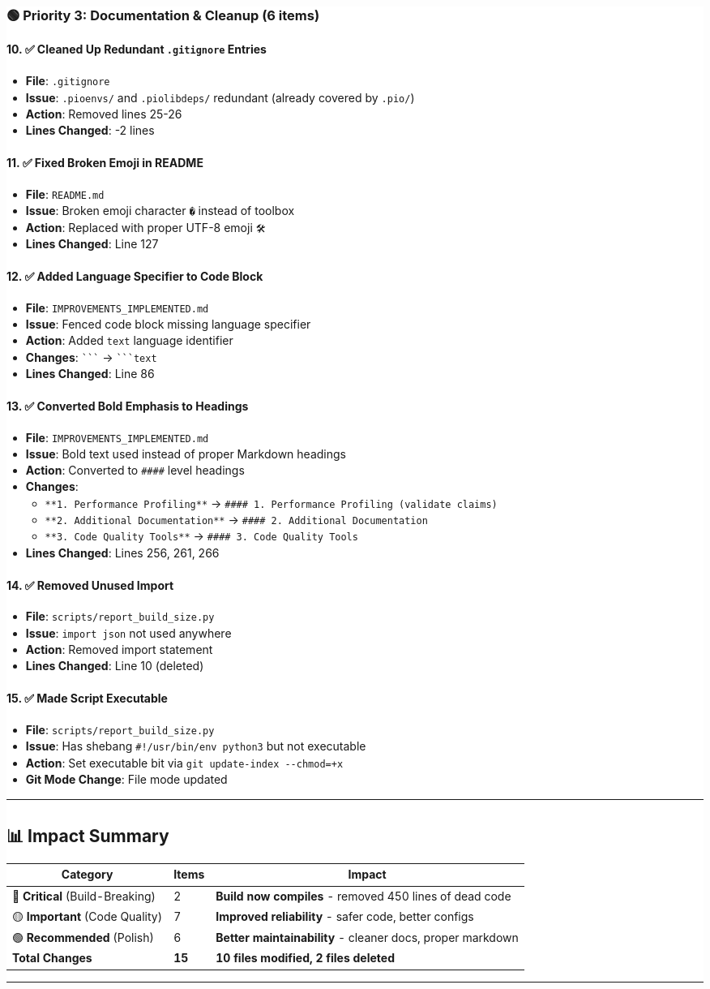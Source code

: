 
### 🟢 **Priority 3: Documentation & Cleanup** (6 items)

#### 10. ✅ Cleaned Up Redundant `.gitignore` Entries
- **File**: `.gitignore`
- **Issue**: `.pioenvs/` and `.piolibdeps/` redundant (already covered by `.pio/`)
- **Action**: Removed lines 25-26
- **Lines Changed**: -2 lines

#### 11. ✅ Fixed Broken Emoji in README
- **File**: `README.md`
- **Issue**: Broken emoji character `�` instead of toolbox
- **Action**: Replaced with proper UTF-8 emoji `🛠️`
- **Lines Changed**: Line 127

#### 12. ✅ Added Language Specifier to Code Block
- **File**: `IMPROVEMENTS_IMPLEMENTED.md`
- **Issue**: Fenced code block missing language specifier
- **Action**: Added `text` language identifier
- **Changes**: ` ``` ` → ` ```text `
- **Lines Changed**: Line 86

#### 13. ✅ Converted Bold Emphasis to Headings
- **File**: `IMPROVEMENTS_IMPLEMENTED.md`
- **Issue**: Bold text used instead of proper Markdown headings
- **Action**: Converted to `####` level headings
- **Changes**:
  - `**1. Performance Profiling**` → `#### 1. Performance Profiling (validate claims)`
  - `**2. Additional Documentation**` → `#### 2. Additional Documentation`
  - `**3. Code Quality Tools**` → `#### 3. Code Quality Tools`
- **Lines Changed**: Lines 256, 261, 266

#### 14. ✅ Removed Unused Import
- **File**: `scripts/report_build_size.py`
- **Issue**: `import json` not used anywhere
- **Action**: Removed import statement
- **Lines Changed**: Line 10 (deleted)

#### 15. ✅ Made Script Executable
- **File**: `scripts/report_build_size.py`
- **Issue**: Has shebang `#!/usr/bin/env python3` but not executable
- **Action**: Set executable bit via `git update-index --chmod=+x`
- **Git Mode Change**: File mode updated

---

## 📊 Impact Summary

| Category | Items | Impact |
|----------|-------|--------|
| 🔴 **Critical** (Build-Breaking) | 2 | **Build now compiles** - removed 450 lines of dead code |
| 🟡 **Important** (Code Quality) | 7 | **Improved reliability** - safer code, better configs |
| 🟢 **Recommended** (Polish) | 6 | **Better maintainability** - cleaner docs, proper markdown |
| **Total Changes** | **15** | **10 files modified, 2 files deleted** |

---